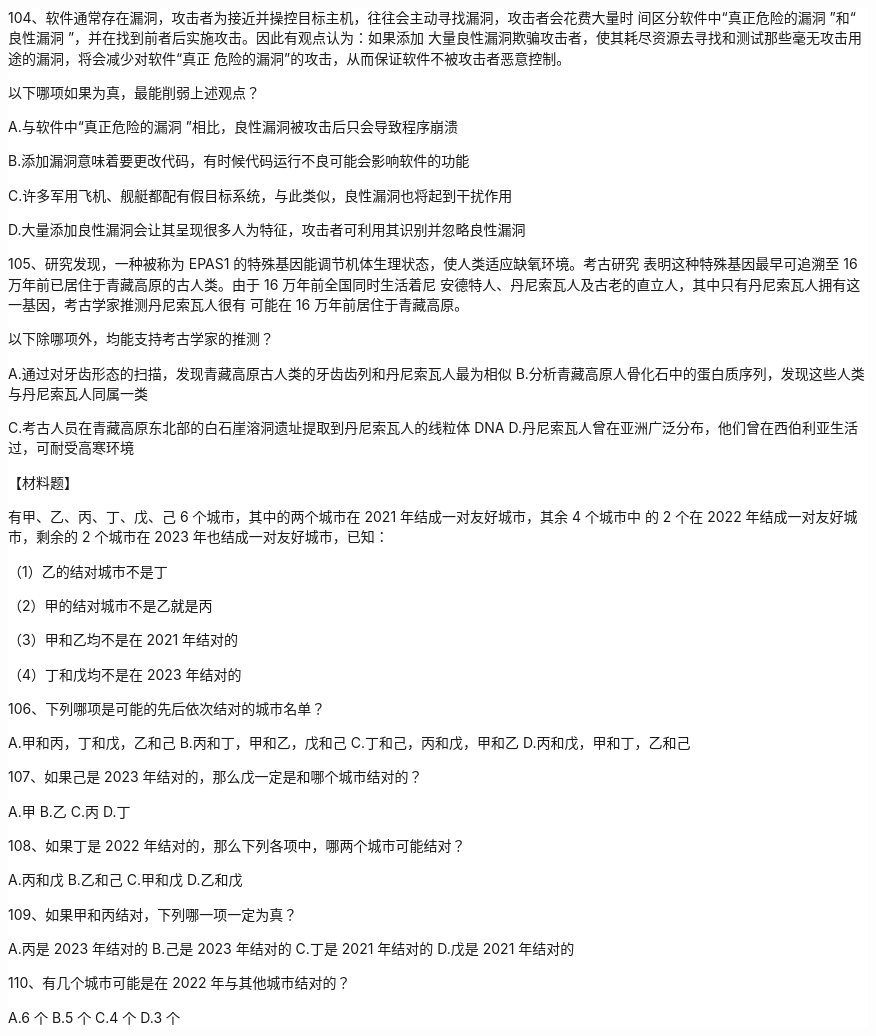  

104、软件通常存在漏洞，攻击者为接近并操控目标主机，往往会主动寻找漏洞，攻击者会花费大量时 间区分软件中“真正危险的漏洞 ”和“ 良性漏洞 ”，并在找到前者后实施攻击。因此有观点认为：如果添加 大量良性漏洞欺骗攻击者，使其耗尽资源去寻找和测试那些毫无攻击用途的漏洞，将会减少对软件“真正 危险的漏洞”的攻击，从而保证软件不被攻击者恶意控制。

以下哪项如果为真，最能削弱上述观点？

A.与软件中“真正危险的漏洞 ”相比，良性漏洞被攻击后只会导致程序崩溃

B.添加漏洞意味着要更改代码，有时候代码运行不良可能会影响软件的功能

C.许多军用飞机、舰艇都配有假目标系统，与此类似，良性漏洞也将起到干扰作用

D.大量添加良性漏洞会让其呈现很多人为特征，攻击者可利用其识别并忽略良性漏洞

 

105、研究发现，一种被称为 EPAS1 的特殊基因能调节机体生理状态，使人类适应缺氧环境。考古研究 表明这种特殊基因最早可追溯至 16 万年前已居住于青藏高原的古人类。由于 16 万年前全国同时生活着尼 安德特人、丹尼索瓦人及古老的直立人，其中只有丹尼索瓦人拥有这一基因，考古学家推测丹尼索瓦人很有 可能在 16 万年前居住于青藏高原。

以下除哪项外，均能支持考古学家的推测？

A.通过对牙齿形态的扫描，发现青藏高原古人类的牙齿齿列和丹尼索瓦人最为相似 B.分析青藏高原人骨化石中的蛋白质序列，发现这些人类与丹尼索瓦人同属一类

C.考古人员在青藏高原东北部的白石崖溶洞遗址提取到丹尼索瓦人的线粒体 DNA D.丹尼索瓦人曾在亚洲广泛分布，他们曾在西伯利亚生活过，可耐受高寒环境

 

【材料题】

有甲、乙、丙、丁、戊、己 6 个城市，其中的两个城市在 2021 年结成一对友好城市，其余 4 个城市中 的 2 个在 2022 年结成一对友好城市，剩余的 2 个城市在 2023 年也结成一对友好城市，已知：

（1）乙的结对城市不是丁

（2）甲的结对城市不是乙就是丙

（3）甲和乙均不是在 2021 年结对的

（4）丁和戊均不是在 2023 年结对的



106、下列哪项是可能的先后依次结对的城市名单？

A.甲和丙，丁和戊，乙和己 B.丙和丁，甲和乙，戊和己 C.丁和己，丙和戊，甲和乙 D.丙和戊，甲和丁，乙和己

 

107、如果己是 2023 年结对的，那么戊一定是和哪个城市结对的？

A.甲   B.乙   C.丙   D.丁

 

108、如果丁是 2022 年结对的，那么下列各项中，哪两个城市可能结对？

A.丙和戊   B.乙和己   C.甲和戊   D.乙和戊

 

109、如果甲和丙结对，下列哪一项一定为真？

A.丙是 2023 年结对的 B.己是 2023 年结对的 C.丁是 2021 年结对的 D.戊是 2021 年结对的

 

110、有几个城市可能是在 2022 年与其他城市结对的？

A.6 个   B.5 个   C.4 个  D.3 个
